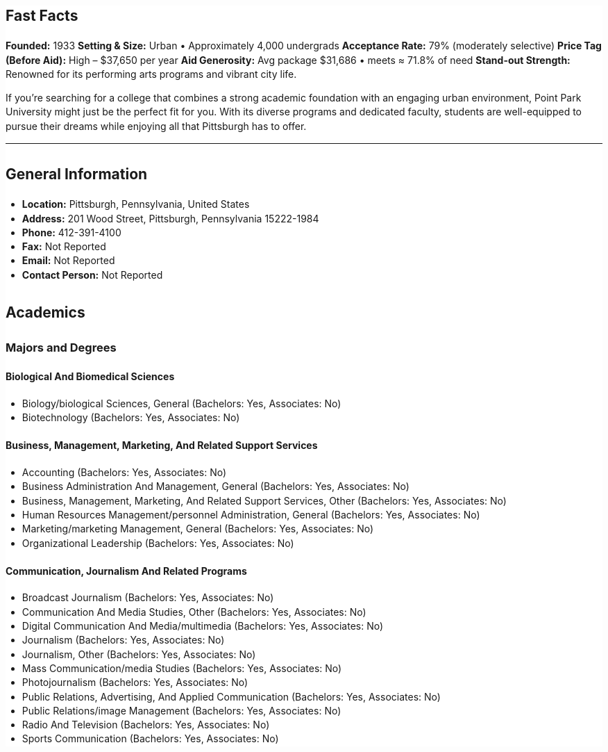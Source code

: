 ## Fast Facts
**Founded:** 1933
**Setting & Size:** Urban • Approximately 4,000 undergrads
**Acceptance Rate:** 79% (moderately selective)
**Price Tag (Before Aid):** High – $37,650 per year
**Aid Generosity:** Avg package $31,686 • meets ≈ 71.8% of need
**Stand-out Strength:** Renowned for its performing arts programs and vibrant city life.

If you’re searching for a college that combines a strong academic foundation with an engaging urban environment, Point Park University might just be the perfect fit for you. With its diverse programs and dedicated faculty, students are well-equipped to pursue their dreams while enjoying all that Pittsburgh has to offer.

---

## General Information

- **Location:** Pittsburgh, Pennsylvania, United States
- **Address:** 201 Wood Street, Pittsburgh, Pennsylvania 15222-1984
- **Phone:** 412-391-4100
- **Fax:** Not Reported
- **Email:** Not Reported
- **Contact Person:** Not Reported

## Academics

### Majors and Degrees

#### Biological And Biomedical Sciences

- Biology/biological Sciences, General (Bachelors: Yes, Associates: No)
- Biotechnology (Bachelors: Yes, Associates: No)

#### Business, Management, Marketing, And Related Support Services

- Accounting (Bachelors: Yes, Associates: No)
- Business Administration And Management, General (Bachelors: Yes, Associates: No)
- Business, Management, Marketing, And Related Support Services, Other (Bachelors: Yes, Associates: No)
- Human Resources Management/personnel Administration, General (Bachelors: Yes, Associates: No)
- Marketing/marketing Management, General (Bachelors: Yes, Associates: No)
- Organizational Leadership (Bachelors: Yes, Associates: No)

#### Communication, Journalism And Related Programs

- Broadcast Journalism (Bachelors: Yes, Associates: No)
- Communication And Media Studies, Other (Bachelors: Yes, Associates: No)
- Digital Communication And Media/multimedia (Bachelors: Yes, Associates: No)
- Journalism (Bachelors: Yes, Associates: No)
- Journalism, Other (Bachelors: Yes, Associates: No)
- Mass Communication/media Studies (Bachelors: Yes, Associates: No)
- Photojournalism (Bachelors: Yes, Associates: No)
- Public Relations, Advertising, And Applied Communication (Bachelors: Yes, Associates: No)
- Public Relations/image Management (Bachelors: Yes, Associates: No)
- Radio And Television (Bachelors: Yes, Associates: No)
- Sports Communication (Bachelors: Yes, Associates: No)
